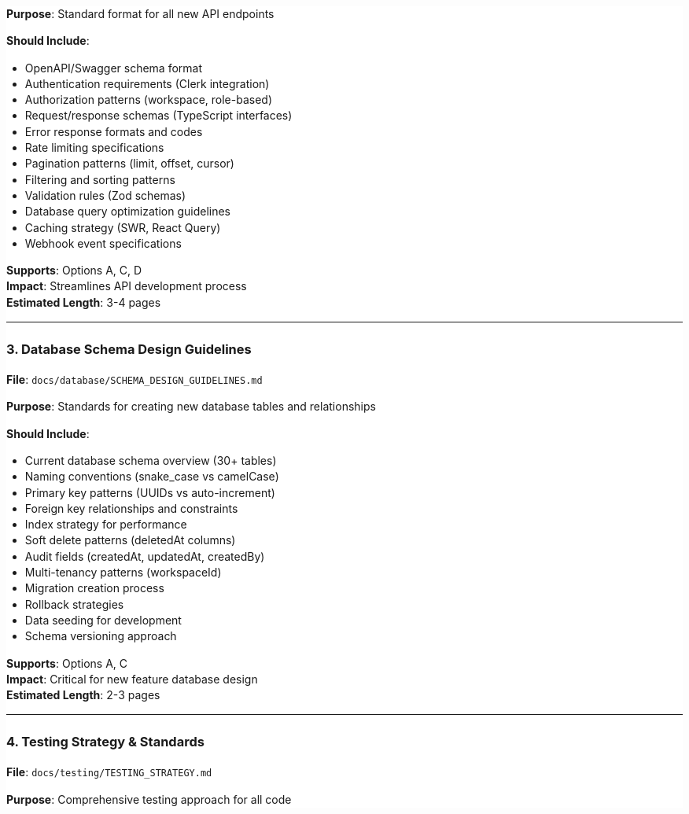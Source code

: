 **Purpose**: Standard format for all new API endpoints

**Should Include**:

- OpenAPI/Swagger schema format
- Authentication requirements (Clerk integration)
- Authorization patterns (workspace, role-based)
- Request/response schemas (TypeScript interfaces)
- Error response formats and codes
- Rate limiting specifications
- Pagination patterns (limit, offset, cursor)
- Filtering and sorting patterns
- Validation rules (Zod schemas)
- Database query optimization guidelines
- Caching strategy (SWR, React Query)
- Webhook event specifications

**Supports**: Options A, C, D  
**Impact**: Streamlines API development process  
**Estimated Length**: 3-4 pages

---

### 3. Database Schema Design Guidelines

**File**: `docs/database/SCHEMA_DESIGN_GUIDELINES.md`

**Purpose**: Standards for creating new database tables and relationships

**Should Include**:

- Current database schema overview (30+ tables)
- Naming conventions (snake_case vs camelCase)
- Primary key patterns (UUIDs vs auto-increment)
- Foreign key relationships and constraints
- Index strategy for performance
- Soft delete patterns (deletedAt columns)
- Audit fields (createdAt, updatedAt, createdBy)
- Multi-tenancy patterns (workspaceId)
- Migration creation process
- Rollback strategies
- Data seeding for development
- Schema versioning approach

**Supports**: Options A, C  
**Impact**: Critical for new feature database design  
**Estimated Length**: 2-3 pages

---

### 4. Testing Strategy & Standards

**File**: `docs/testing/TESTING_STRATEGY.md`

**Purpose**: Comprehensive testing approach for all code
